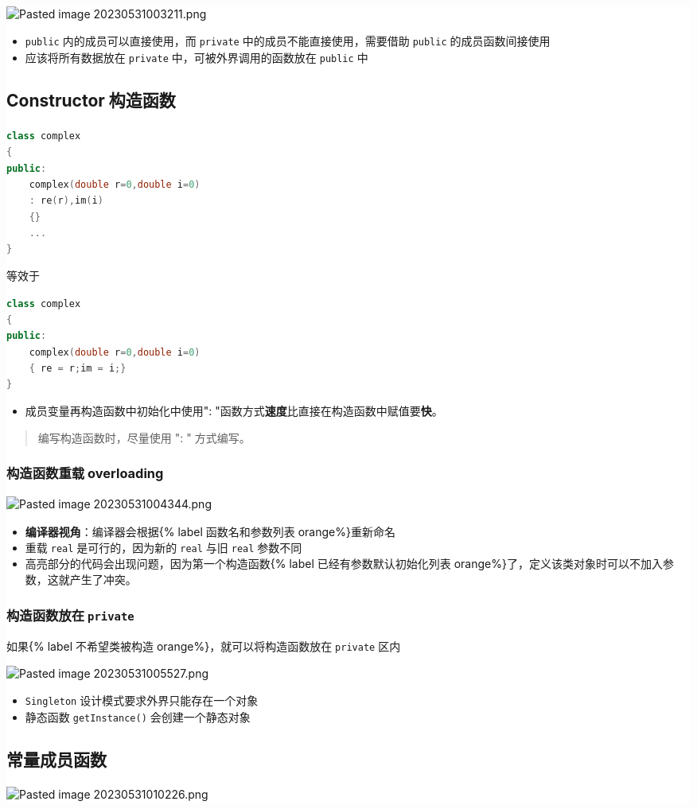 ![Pasted image 20230531003211.png](https://s2.loli.net/2023/06/03/mqhKMQClw6bzPk8.png)

- `public` 内的成员可以直接使用，而 `private` 中的成员不能直接使用，需要借助 `public` 的成员函数间接使用
- 应该将所有数据放在 `private` 中，可被外界调用的函数放在 `public` 中

## Constructor 构造函数

```cpp
class complex
{
public:
	complex(double r=0,double i=0)
	: re(r),im(i)
	{}
	...
}
```

等效于

```cpp
class complex
{
public:
	complex(double r=0,double i=0)
	{ re = r;im = i;}
}
```

- 成员变量再构造函数中初始化中使用": "函数方式**速度**比直接在构造函数中赋值要**快**。

> 编写构造函数时，尽量使用 ": " 方式编写。

### 构造函数重载 overloading

![Pasted image 20230531004344.png](https://s2.loli.net/2023/06/03/xwi1PUJE58fylWg.png)

- **编译器视角**：编译器会根据{% label 函数名和参数列表 orange%}重新命名
- 重载 `real` 是可行的，因为新的 `real` 与旧 `real` 参数不同
- 高亮部分的代码会出现问题，因为第一个构造函数{% label 已经有参数默认初始化列表 orange%}了，定义该类对象时可以不加入参数，这就产生了冲突。

### 构造函数放在 `private`

如果{% label 不希望类被构造 orange%}，就可以将构造函数放在 `private` 区内

![Pasted image 20230531005527.png](https://s2.loli.net/2023/06/03/8HIfQEBlraYW4XC.png)

- `Singleton` 设计模式要求外界只能存在一个对象
- 静态函数 `getInstance()` 会创建一个静态对象

## 常量成员函数 

![Pasted image 20230531010226.png](https://s2.loli.net/2023/06/03/bdLhUnDIVaF1uwr.png)
